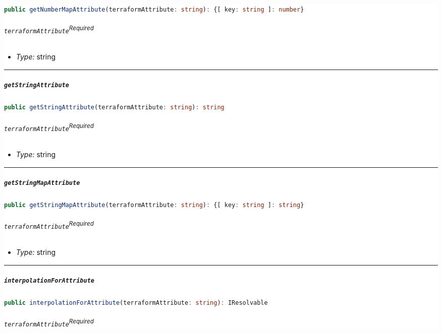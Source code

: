 ```typescript
public getNumberMapAttribute(terraformAttribute: string): {[ key: string ]: number}
```

###### `terraformAttribute`<sup>Required</sup> <a name="terraformAttribute" id="@cdktf/aws-cdk.dataAwsDbSnapshot.DataAwsDbSnapshot.getNumberMapAttribute.parameter.terraformAttribute"></a>

- *Type:* string

---

##### `getStringAttribute` <a name="getStringAttribute" id="@cdktf/aws-cdk.dataAwsDbSnapshot.DataAwsDbSnapshot.getStringAttribute"></a>

```typescript
public getStringAttribute(terraformAttribute: string): string
```

###### `terraformAttribute`<sup>Required</sup> <a name="terraformAttribute" id="@cdktf/aws-cdk.dataAwsDbSnapshot.DataAwsDbSnapshot.getStringAttribute.parameter.terraformAttribute"></a>

- *Type:* string

---

##### `getStringMapAttribute` <a name="getStringMapAttribute" id="@cdktf/aws-cdk.dataAwsDbSnapshot.DataAwsDbSnapshot.getStringMapAttribute"></a>

```typescript
public getStringMapAttribute(terraformAttribute: string): {[ key: string ]: string}
```

###### `terraformAttribute`<sup>Required</sup> <a name="terraformAttribute" id="@cdktf/aws-cdk.dataAwsDbSnapshot.DataAwsDbSnapshot.getStringMapAttribute.parameter.terraformAttribute"></a>

- *Type:* string

---

##### `interpolationForAttribute` <a name="interpolationForAttribute" id="@cdktf/aws-cdk.dataAwsDbSnapshot.DataAwsDbSnapshot.interpolationForAttribute"></a>

```typescript
public interpolationForAttribute(terraformAttribute: string): IResolvable
```

###### `terraformAttribute`<sup>Required</sup> <a name="terraformAttribute" id="@cdktf/aws-cdk.dataAwsDbSnapshot.DataAwsDbSnapshot.interpolationForAttribute.parameter.terraformAttribute"></a>
